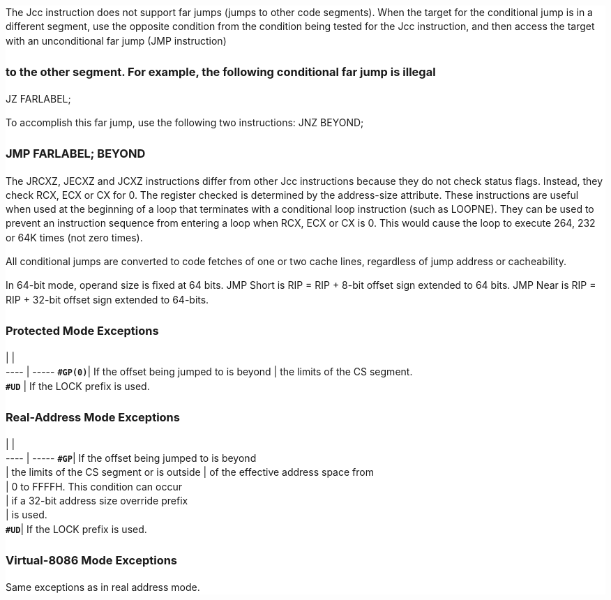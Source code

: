 The Jcc instruction does not support far jumps (jumps to other code segments).
When the target for the conditional jump is in a different segment, use the
opposite condition from the condition being tested for the Jcc instruction,
and then access the target with an unconditional far jump (JMP instruction)
### to the other segment. For example, the following conditional far jump is illegal
JZ FARLABEL;

To accomplish this far jump, use the following two instructions: JNZ BEYOND;
### JMP FARLABEL; BEYOND

The JRCXZ, JECXZ and JCXZ instructions differ from other Jcc instructions because
they do not check status flags. Instead, they check RCX, ECX or CX for 0. The
register checked is determined by the address-size attribute. These instructions
are useful when used at the beginning of a loop that terminates with a conditional
loop instruction (such as LOOPNE). They can be used to prevent an instruction
sequence from entering a loop when RCX, ECX or CX is 0. This would cause the
loop to execute 264, 232 or 64K times (not zero times).

All conditional jumps are converted to code fetches of one or two cache lines,
regardless of jump address or cacheability.

In 64-bit mode, operand size is fixed at 64 bits. JMP Short is RIP = RIP + 8-bit
offset sign extended to 64 bits. JMP Near is RIP = RIP + 32-bit offset sign
extended to 64-bits.



### Protected Mode Exceptions
   | |  
---- | -----
 **``#GP(0)``**| If the offset being jumped to is beyond
       | the limits of the CS segment.          
 **``#UD``**   | If the LOCK prefix is used.            

### Real-Address Mode Exceptions
   | |  
---- | -----
 **``#GP``**| If the offset being jumped to is beyond   
    | the limits of the CS segment or is outside
    | of the effective address space from       
    | 0 to FFFFH. This condition can occur      
    | if a 32-bit address size override prefix  
    | is used.                                  
 **``#UD``**| If the LOCK prefix is used.               

### Virtual-8086 Mode Exceptions
Same exceptions as in real address mode.
